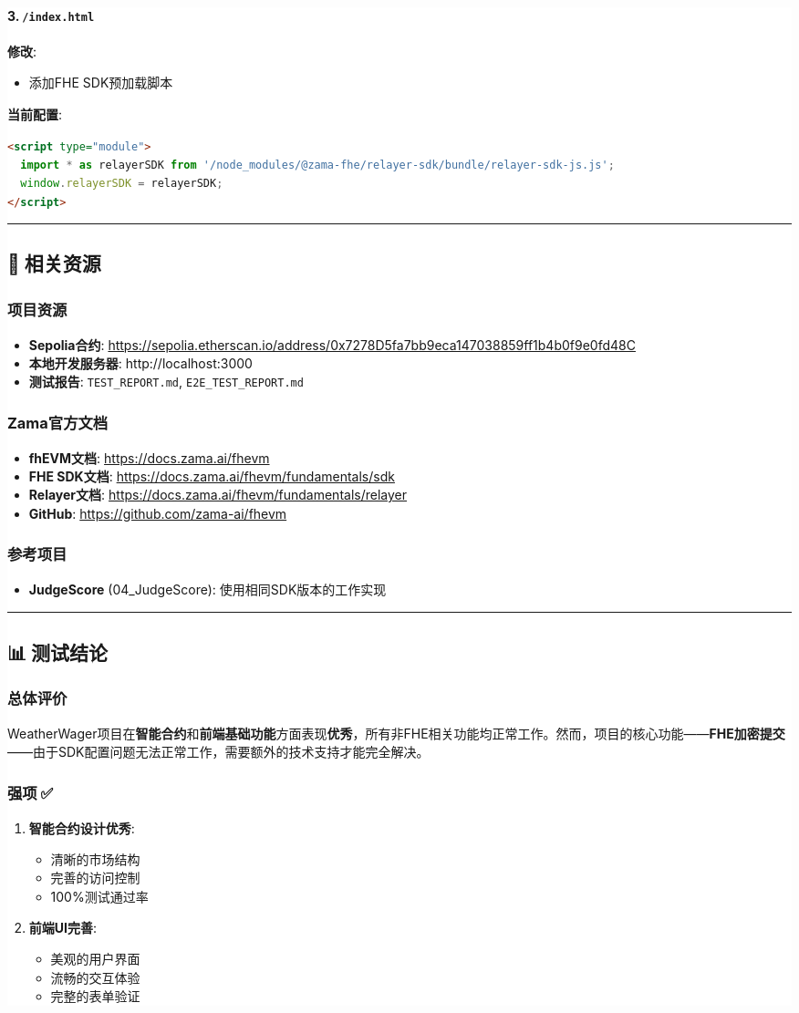 #### 3. `/index.html`
**修改**:
- 添加FHE SDK预加载脚本

**当前配置**:
```html
<script type="module">
  import * as relayerSDK from '/node_modules/@zama-fhe/relayer-sdk/bundle/relayer-sdk-js.js';
  window.relayerSDK = relayerSDK;
</script>
```

---

## 🔗 相关资源

### 项目资源
- **Sepolia合约**: https://sepolia.etherscan.io/address/0x7278D5fa7bb9eca147038859ff1b4b0f9e0fd48C
- **本地开发服务器**: http://localhost:3000
- **测试报告**: `TEST_REPORT.md`, `E2E_TEST_REPORT.md`

### Zama官方文档
- **fhEVM文档**: https://docs.zama.ai/fhevm
- **FHE SDK文档**: https://docs.zama.ai/fhevm/fundamentals/sdk
- **Relayer文档**: https://docs.zama.ai/fhevm/fundamentals/relayer
- **GitHub**: https://github.com/zama-ai/fhevm

### 参考项目
- **JudgeScore** (04_JudgeScore): 使用相同SDK版本的工作实现

---

## 📊 测试结论

### 总体评价

WeatherWager项目在**智能合约**和**前端基础功能**方面表现**优秀**，所有非FHE相关功能均正常工作。然而，项目的核心功能——**FHE加密提交**——由于SDK配置问题无法正常工作，需要额外的技术支持才能完全解决。

### 强项 ✅

1. **智能合约设计优秀**:
   - 清晰的市场结构
   - 完善的访问控制
   - 100%测试通过率

2. **前端UI完善**:
   - 美观的用户界面
   - 流畅的交互体验
   - 完整的表单验证
